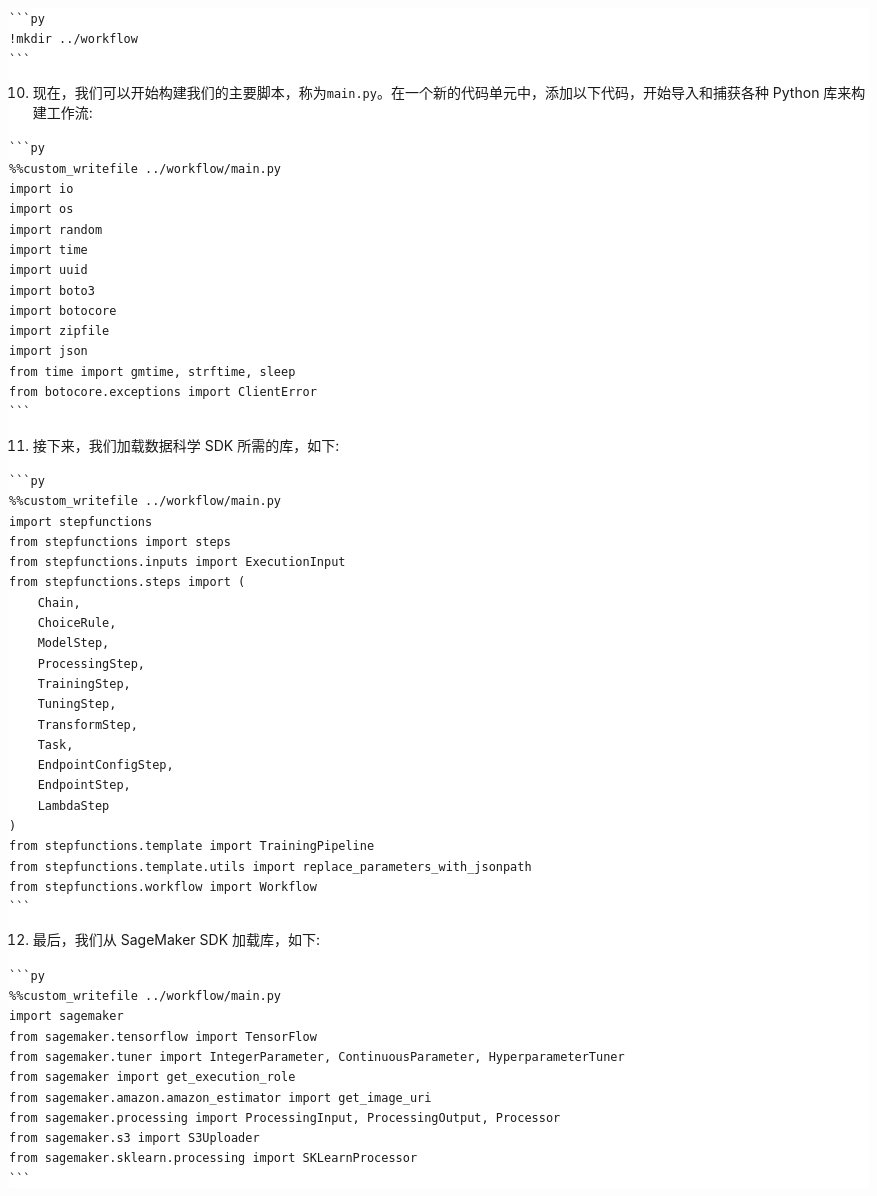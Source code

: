     ```py
    !mkdir ../workflow
    ```

10.  现在，我们可以开始构建我们的主要脚本，称为`main.py`。在一个新的代码单元中，添加以下代码，开始导入和捕获各种 Python 库来构建工作流:

    ```py
    %%custom_writefile ../workflow/main.py
    import io
    import os
    import random
    import time
    import uuid
    import boto3
    import botocore
    import zipfile
    import json
    from time import gmtime, strftime, sleep
    from botocore.exceptions import ClientError
    ```

11.  接下来，我们加载数据科学 SDK 所需的库，如下:

    ```py
    %%custom_writefile ../workflow/main.py
    import stepfunctions
    from stepfunctions import steps
    from stepfunctions.inputs import ExecutionInput
    from stepfunctions.steps import (
        Chain,
        ChoiceRule,
        ModelStep,
        ProcessingStep,
        TrainingStep,
        TuningStep,
        TransformStep,
        Task,
        EndpointConfigStep,
        EndpointStep,
        LambdaStep
    )
    from stepfunctions.template import TrainingPipeline
    from stepfunctions.template.utils import replace_parameters_with_jsonpath
    from stepfunctions.workflow import Workflow
    ```

12.  最后，我们从 SageMaker SDK 加载库，如下:

    ```py
    %%custom_writefile ../workflow/main.py
    import sagemaker
    from sagemaker.tensorflow import TensorFlow
    from sagemaker.tuner import IntegerParameter, ContinuousParameter, HyperparameterTuner
    from sagemaker import get_execution_role
    from sagemaker.amazon.amazon_estimator import get_image_uri
    from sagemaker.processing import ProcessingInput, ProcessingOutput, Processor
    from sagemaker.s3 import S3Uploader
    from sagemaker.sklearn.processing import SKLearnProcessor
    ```
